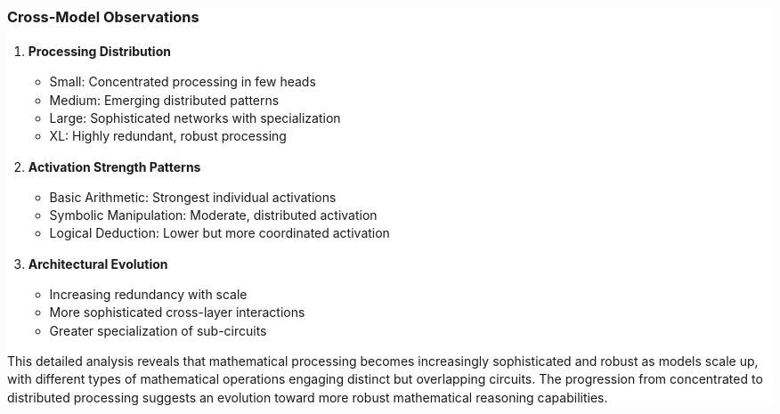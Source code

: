 ### Cross-Model Observations

1. **Processing Distribution**
   - Small: Concentrated processing in few heads
   - Medium: Emerging distributed patterns
   - Large: Sophisticated networks with specialization
   - XL: Highly redundant, robust processing

2. **Activation Strength Patterns**
   - Basic Arithmetic: Strongest individual activations
   - Symbolic Manipulation: Moderate, distributed activation
   - Logical Deduction: Lower but more coordinated activation

3. **Architectural Evolution**
   - Increasing redundancy with scale
   - More sophisticated cross-layer interactions
   - Greater specialization of sub-circuits

This detailed analysis reveals that mathematical processing becomes increasingly sophisticated and robust as models scale up, with different types of mathematical operations engaging distinct but overlapping circuits. The progression from concentrated to distributed processing suggests an evolution toward more robust mathematical reasoning capabilities.
